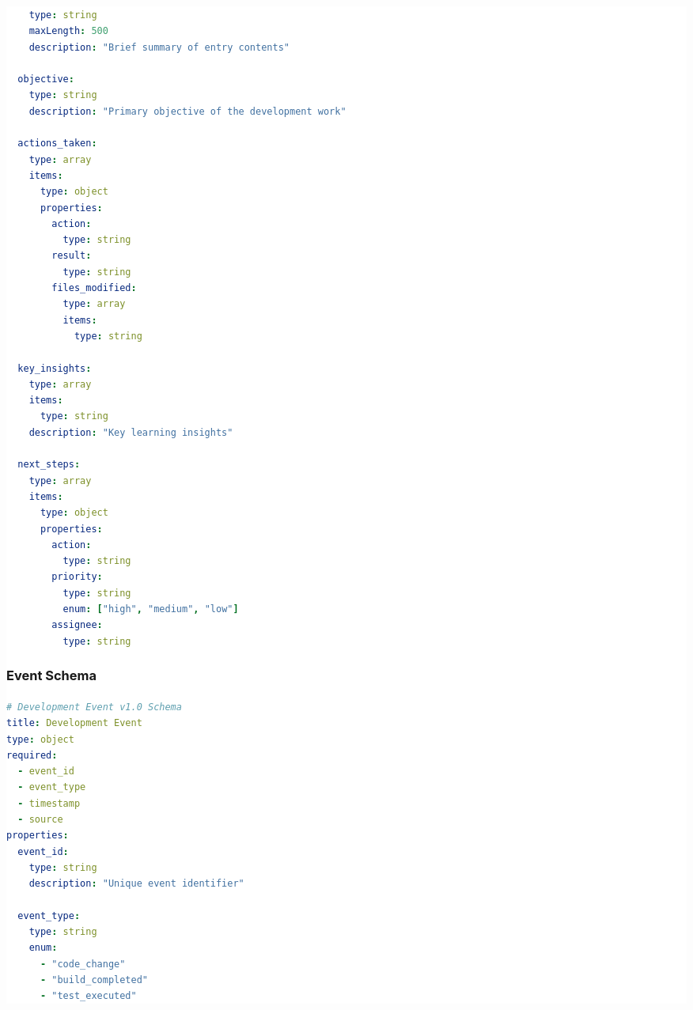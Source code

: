 ```yaml
    type: string
    maxLength: 500
    description: "Brief summary of entry contents"
  
  objective:
    type: string
    description: "Primary objective of the development work"
  
  actions_taken:
    type: array
    items:
      type: object
      properties:
        action:
          type: string
        result:
          type: string
        files_modified:
          type: array
          items:
            type: string
  
  key_insights:
    type: array
    items:
      type: string
    description: "Key learning insights"
  
  next_steps:
    type: array
    items:
      type: object
      properties:
        action:
          type: string
        priority:
          type: string
          enum: ["high", "medium", "low"]
        assignee:
          type: string
```

### Event Schema
```yaml
# Development Event v1.0 Schema
title: Development Event
type: object
required:
  - event_id
  - event_type
  - timestamp
  - source
properties:
  event_id:
    type: string
    description: "Unique event identifier"
  
  event_type:
    type: string
    enum:
      - "code_change"
      - "build_completed"
      - "test_executed"
```